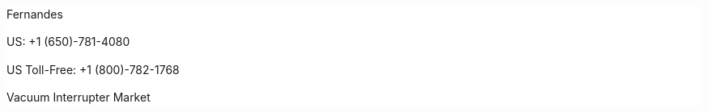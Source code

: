 Fernandes</p><p id="" class="">US: +1 (650)-781-4080</p><p id="" class="">US Toll-Free: +1 (800)-782-1768</p>Vacuum Interrupter Market
